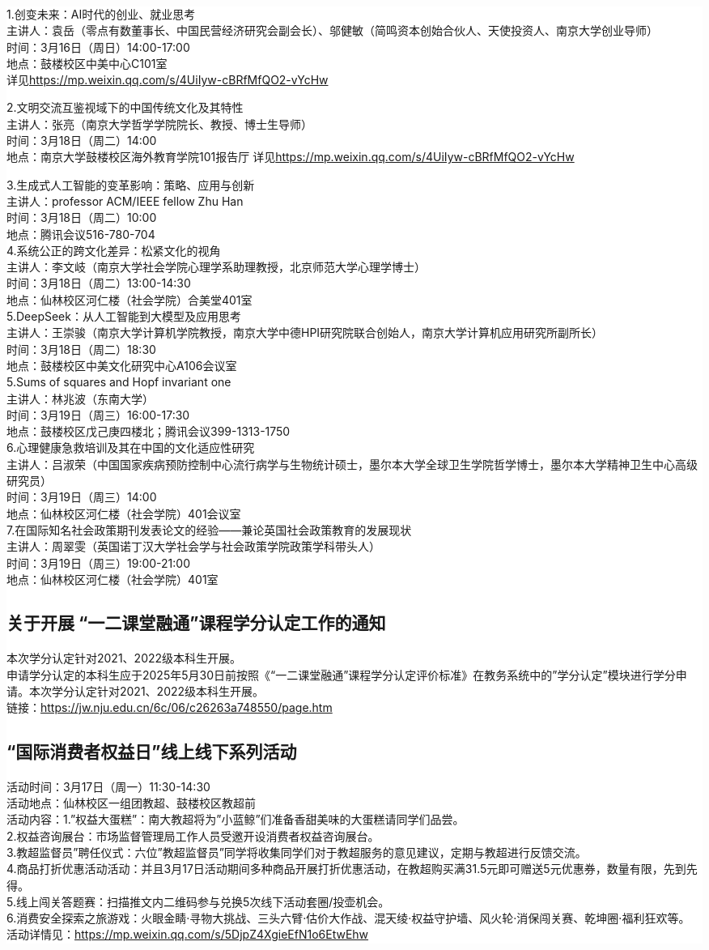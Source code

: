 1.创变未来：AI时代的创业、就业思考  
主讲人：袁岳（零点有数董事长、中国民营经济研究会副会长）、邬健敏（简鸣资本创始合伙人、天使投资人、南京大学创业导师）  
时间：3月16日（周日）14:00-17:00  
地点：鼓楼校区中美中心C101室  
详见<https://mp.weixin.qq.com/s/4UiIyw-cBRfMfQO2-vYcHw> 

2.文明交流互鉴视域下的中国传统文化及其特性  
主讲人：张亮（南京大学哲学学院院长、教授、博士生导师）  
时间：3月18日（周二）14:00  
地点：南京大学鼓楼校区海外教育学院101报告厅
详见<https://mp.weixin.qq.com/s/4UiIyw-cBRfMfQO2-vYcHw>

3.生成式人工智能的变革影响：策略、应用与创新  
主讲人：professor ACM/IEEE fellow Zhu Han  
时间：3月18日（周二）10:00  
地点：腾讯会议516-780-704  
4.系统公正的跨文化差异：松紧文化的视角  
主讲人：李文岐（南京大学社会学院心理学系助理教授，北京师范大学心理学博士）  
时间：3月18日（周二）13:00-14:30  
地点：仙林校区河仁楼（社会学院）合美堂401室  
5.DeepSeek：从人工智能到大模型及应用思考  
主讲人：王崇骏（南京大学计算机学院教授，南京大学中德HPI研究院联合创始人，南京大学计算机应用研究所副所长）  
时间：3月18日（周二）18:30  
地点：鼓楼校区中美文化研究中心A106会议室  
5.Sums of squares and Hopf invariant one  
主讲人：林兆波（东南大学）  
时间：3月19日（周三）16:00-17:30  
地点：鼓楼校区戊己庚四楼北；腾讯会议399-1313-1750  
6.心理健康急救培训及其在中国的文化适应性研究  
主讲人：吕淑荣（中国国家疾病预防控制中心流行病学与生物统计硕士，墨尔本大学全球卫生学院哲学博士，墨尔本大学精神卫生中心高级研究员）  
时间：3月19日（周三）14:00  
地点：仙林校区河仁楼（社会学院）401会议室  
7.在国际知名社会政策期刊发表论文的经验——兼论英国社会政策教育的发展现状  
主讲人：周翠雯（英国诺丁汉大学社会学与社会政策学院政策学科带头人）  
时间：3月19日（周三）19:00-21:00  
地点：仙林校区河仁楼（社会学院）401室  

## 关于开展 “一二课堂融通”课程学分认定工作的通知

本次学分认定针对2021、2022级本科生开展。  
申请学分认定的本科生应于2025年5月30日前按照《“一二课堂融通”课程学分认定评价标准》在教务系统中的”学分认定”模块进行学分申请。本次学分认定针对2021、2022级本科生开展。  
链接：<https://jw.nju.edu.cn/6c/06/c26263a748550/page.htm>  

## “国际消费者权益日”线上线下系列活动

活动时间：3月17日（周一）11:30-14:30  
活动地点：仙林校区一组团教超、鼓楼校区教超前  
活动内容：1.”权益大蛋糕”：南大教超将为”小蓝鲸”们准备香甜美味的大蛋糕请同学们品尝。  
2.权益咨询展台：市场监督管理局工作人员受邀开设消费者权益咨询展台。  
3.教超监督员”聘任仪式：六位”教超监督员”同学将收集同学们对于教超服务的意见建议，定期与教超进行反馈交流。  
4.商品打折优惠活动活动：并且3月17日活动期间多种商品开展打折优惠活动，在教超购买满31.5元即可赠送5元优惠券，数量有限，先到先得。  
5.线上闯关答题赛：扫描推文内二维码参与兑换5次线下活动套圈/投壶机会。  
6.消费安全探索之旅游戏：火眼金睛·寻物大挑战、三头六臂·估价大作战、混天绫·权益守护墙、风火轮·消保闯关赛、乾坤圈·福利狂欢等。  
活动详情见：<https://mp.weixin.qq.com/s/5DjpZ4XgieEfN1o6EtwEhw>
